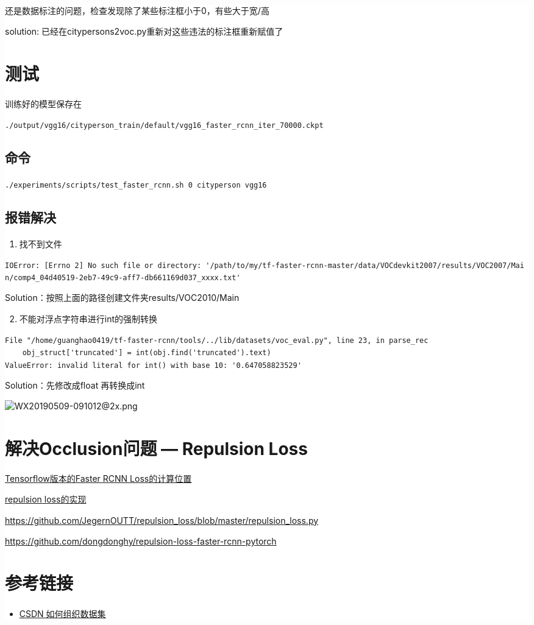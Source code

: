    还是数据标注的问题，检查发现除了某些标注框小于0，有些大于宽/高

   solution: 已经在citypersons2voc.py重新对这些违法的标注框重新赋值了

# 测试

训练好的模型保存在

```
./output/vgg16/cityperson_train/default/vgg16_faster_rcnn_iter_70000.ckpt
```

## 命令

```sh
./experiments/scripts/test_faster_rcnn.sh 0 cityperson vgg16
```

## 报错解决

1. 找不到文件

```shell
IOError: [Errno 2] No such file or directory: '/path/to/my/tf-faster-rcnn-master/data/VOCdevkit2007/results/VOC2007/Main/comp4_04d40519-2eb7-49c9-aff7-db661169d037_xxxx.txt'
```

Solution：按照上面的路径创建文件夹results/VOC2010/Main

2. 不能对浮点字符串进行int的强制转换

```shell
File "/home/guanghao0419/tf-faster-rcnn/tools/../lib/datasets/voc_eval.py", line 23, in parse_rec
    obj_struct['truncated'] = int(obj.find('truncated').text)
ValueError: invalid literal for int() with base 10: '0.647058823529'
```

Solution：先修改成float 再转换成int

![WX20190509-091012@2x.png](https://i.loli.net/2019/05/10/5cd450fef2eef.png)

# 解决Occlusion问题 — Repulsion Loss

[Tensorflow版本的Faster RCNN Loss的计算位置](https://github.com/endernewton/tf-faster-rcnn/blob/master/lib/nets/network.py)

[repulsion loss的实现](https://github.com/dongdonghy/repulsion-loss-faster-rcnn-pytorch/blob/master/lib/model/faster_rcnn/repulsion_loss.py)

https://github.com/JegernOUTT/repulsion_loss/blob/master/repulsion_loss.py

https://github.com/dongdonghy/repulsion-loss-faster-rcnn-pytorch

# 参考链接

- [CSDN 如何组织数据集](https://blog.csdn.net/yaoqi_isee/article/details/79254574)

